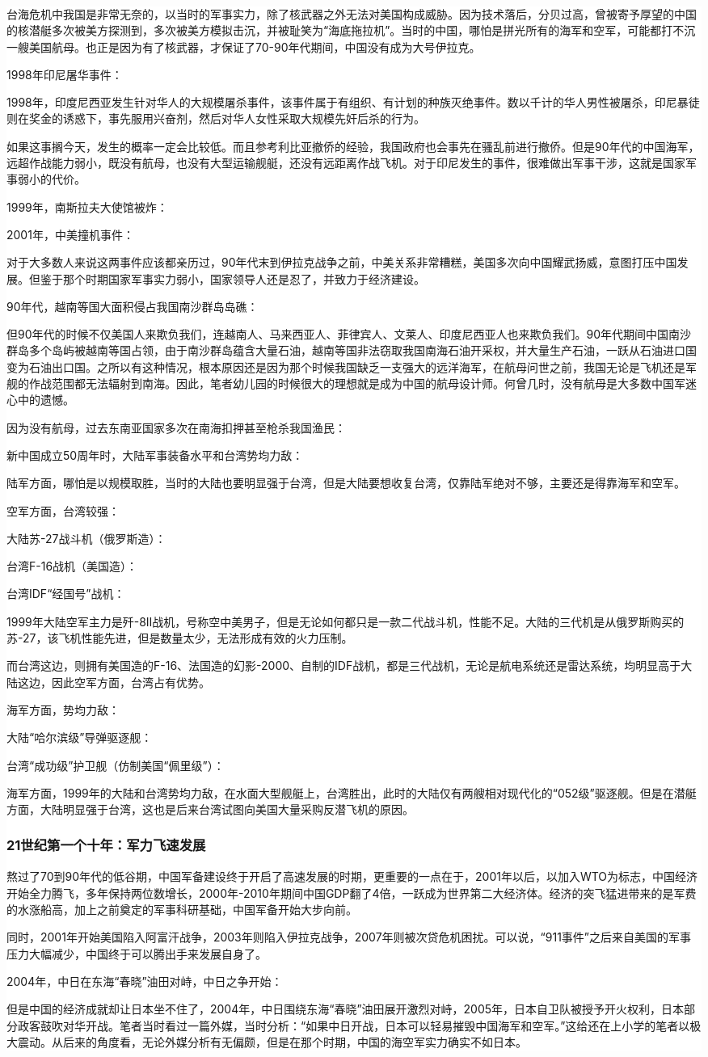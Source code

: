 台海危机中我国是非常无奈的，以当时的军事实力，除了核武器之外无法对美国构成威胁。因为技术落后，分贝过高，曾被寄予厚望的中国的核潜艇多次被美方探测到，多次被美方模拟击沉，并被耻笑为“海底拖拉机”。当时的中国，哪怕是拼光所有的海军和空军，可能都打不沉一艘美国航母。也正是因为有了核武器，才保证了70-90年代期间，中国没有成为大号伊拉克。

1998年印尼屠华事件：

1998年，印度尼西亚发生针对华人的大规模屠杀事件，该事件属于有组织、有计划的种族灭绝事件。数以千计的华人男性被屠杀，印尼暴徒则在奖金的诱惑下，事先服用兴奋剂，然后对华人女性采取大规模先奸后杀的行为。

如果这事搁今天，发生的概率一定会比较低。而且参考利比亚撤侨的经验，我国政府也会事先在骚乱前进行撤侨。但是90年代的中国海军，远超作战能力弱小，既没有航母，也没有大型运输舰艇，还没有远距离作战飞机。对于印尼发生的事件，很难做出军事干涉，这就是国家军事弱小的代价。

1999年，南斯拉夫大使馆被炸：

2001年，中美撞机事件：

对于大多数人来说这两事件应该都亲历过，90年代末到伊拉克战争之前，中美关系非常糟糕，美国多次向中国耀武扬威，意图打压中国发展。但鉴于那个时期国家军事实力弱小，国家领导人还是忍了，并致力于经济建设。

90年代，越南等国大面积侵占我国南沙群岛岛礁：

但90年代的时候不仅美国人来欺负我们，连越南人、马来西亚人、菲律宾人、文莱人、印度尼西亚人也来欺负我们。90年代期间中国南沙群岛多个岛屿被越南等国占领，由于南沙群岛蕴含大量石油，越南等国非法窃取我国南海石油开采权，并大量生产石油，一跃从石油进口国变为石油出口国。之所以有这种情况，根本原因还是因为那个时候我国缺乏一支强大的远洋海军，在航母问世之前，我国无论是飞机还是军舰的作战范围都无法辐射到南海。因此，笔者幼儿园的时候很大的理想就是成为中国的航母设计师。何曾几时，没有航母是大多数中国军迷心中的遗憾。

因为没有航母，过去东南亚国家多次在南海扣押甚至枪杀我国渔民：

新中国成立50周年时，大陆军事装备水平和台湾势均力敌：

陆军方面，哪怕是以规模取胜，当时的大陆也要明显强于台湾，但是大陆要想收复台湾，仅靠陆军绝对不够，主要还是得靠海军和空军。

空军方面，台湾较强：

大陆苏-27战斗机（俄罗斯造）：

台湾F-16战机（美国造）：

台湾IDF“经国号”战机：


1999年大陆空军主力是歼-8Ⅱ战机，号称空中美男子，但是无论如何都只是一款二代战斗机，性能不足。大陆的三代机是从俄罗斯购买的苏-27，该飞机性能先进，但是数量太少，无法形成有效的火力压制。

而台湾这边，则拥有美国造的F-16、法国造的幻影-2000、自制的IDF战机，都是三代战机，无论是航电系统还是雷达系统，均明显高于大陆这边，因此空军方面，台湾占有优势。

海军方面，势均力敌：

大陆“哈尔滨级”导弹驱逐舰：

台湾“成功级”护卫舰（仿制美国“佩里级”）：

海军方面，1999年的大陆和台湾势均力敌，在水面大型舰艇上，台湾胜出，此时的大陆仅有两艘相对现代化的“052级”驱逐舰。但是在潜艇方面，大陆明显强于台湾，这也是后来台湾试图向美国大量采购反潜飞机的原因。

### 21世纪第一个十年：军力飞速发展


熬过了70到90年代的低谷期，中国军备建设终于开启了高速发展的时期，更重要的一点在于，2001年以后，以加入WTO为标志，中国经济开始全力腾飞，多年保持两位数增长，2000年-2010年期间中国GDP翻了4倍，一跃成为世界第二大经济体。经济的突飞猛进带来的是军费的水涨船高，加上之前奠定的军事科研基础，中国军备开始大步向前。

同时，2001年开始美国陷入阿富汗战争，2003年则陷入伊拉克战争，2007年则被次贷危机困扰。可以说，“911事件”之后来自美国的军事压力大幅减少，中国终于可以腾出手来发展自身了。

2004年，中日在东海“春晓”油田对峙，中日之争开始：

但是中国的经济成就却让日本坐不住了，2004年，中日围绕东海“春晓”油田展开激烈对峙，2005年，日本自卫队被授予开火权利，日本部分政客鼓吹对华开战。笔者当时看过一篇外媒，当时分析：“如果中日开战，日本可以轻易摧毁中国海军和空军。”这给还在上小学的笔者以极大震动。从后来的角度看，无论外媒分析有无偏颇，但是在那个时期，中国的海空军实力确实不如日本。

